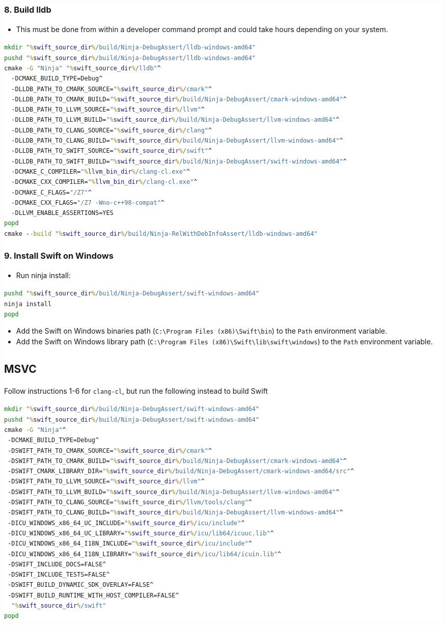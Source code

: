 ### 8. Build lldb
- This must be done from within a developer command prompt and could take hours
  depending on your system.
```cmd
mkdir "%swift_source_dir%/build/Ninja-DebugAssert/lldb-windows-amd64"
pushd "%swift_source_dir%/build/Ninja-DebugAssert/lldb-windows-amd64"
cmake -G "Ninja" "%swift_source_dir%/lldb"^
  -DCMAKE_BUILD_TYPE=Debug^
  -DLLDB_PATH_TO_CMARK_SOURCE="%swift_source_dir%/cmark"^
  -DLLDB_PATH_TO_CMARK_BUILD="%swift_source_dir%/build/Ninja-DebugAssert/cmark-windows-amd64"^
  -DLLDB_PATH_TO_LLVM_SOURCE="%swift_source_dir%/llvm"^
  -DLLDB_PATH_TO_LLVM_BUILD="%swift_source_dir%/build/Ninja-DebugAssert/llvm-windows-amd64"^
  -DLLDB_PATH_TO_CLANG_SOURCE="%swift_source_dir%/clang"^
  -DLLDB_PATH_TO_CLANG_BUILD="%swift_source_dir%/build/Ninja-DebugAssert/llvm-windows-amd64"^
  -DLLDB_PATH_TO_SWIFT_SOURCE="%swift_source_dir%/swift"^
  -DLLDB_PATH_TO_SWIFT_BUILD="%swift_source_dir%/build/Ninja-DebugAssert/swift-windows-amd64"^
  -DCMAKE_C_COMPILER="%llvm_bin_dir%/clang-cl.exe"^
  -DCMAKE_CXX_COMPILER="%llvm_bin_dir%/clang-cl.exe"^
  -DCMAKE_C_FLAGS="/Z7"^
  -DCMAKE_CXX_FLAGS="/Z7 -Wno-c++98-compat"^
  -DLLVM_ENABLE_ASSERTIONS=YES
popd
cmake --build "%swift_source_dir%/build/Ninja-RelWithDebInfoAssert/lldb-windows-amd64"
```

### 9. Install Swift on Windows

- Run ninja install:
```cmd 
pushd "%swift_source_dir%/build/Ninja-DebugAssert/swift-windows-amd64"
ninja install
popd
```
- Add the Swift on Windows binaries path (`C:\Program Files (x86)\Swift\bin`)  to the 
  `Path` environment variable.
- Add the Swift on Windows library path (`C:\Program Files (x86)\Swift\lib\swift\windows`) 
  to the `Path` environment variable.

## MSVC

Follow instructions 1-6 for `clang-cl`, but run the following instead to build Swift

```cmd
mkdir "%swift_source_dir%/build/Ninja-DebugAssert/swift-windows-amd64"
pushd "%swift_source_dir%/build/Ninja-DebugAssert/swift-windows-amd64"
cmake -G "Ninja"^
 -DCMAKE_BUILD_TYPE=Debug^
 -DSWIFT_PATH_TO_CMARK_SOURCE="%swift_source_dir%/cmark"^
 -DSWIFT_PATH_TO_CMARK_BUILD="%swift_source_dir%/build/Ninja-DebugAssert/cmark-windows-amd64"^
 -DSWIFT_CMARK_LIBRARY_DIR="%swift_source_dir%/build/Ninja-DebugAssert/cmark-windows-amd64/src"^
 -DSWIFT_PATH_TO_LLVM_SOURCE="%swift_source_dir%/llvm"^
 -DSWIFT_PATH_TO_LLVM_BUILD="%swift_source_dir%/build/Ninja-DebugAssert/llvm-windows-amd64"^
 -DSWIFT_PATH_TO_CLANG_SOURCE="%swift_source_dir%/llvm/tools/clang"^
 -DSWIFT_PATH_TO_CLANG_BUILD="%swift_source_dir%/build/Ninja-DebugAssert/llvm-windows-amd64"^
 -DICU_WINDOWS_x86_64_UC_INCLUDE="%swift_source_dir%/icu/include"^
 -DICU_WINDOWS_x86_64_UC_LIBRARY="%swift_source_dir%/icu/lib64/icuuc.lib"^
 -DICU_WINDOWS_x86_64_I18N_INCLUDE="%swift_source_dir%/icu/include"^
 -DICU_WINDOWS_x86_64_I18N_LIBRARY="%swift_source_dir%/icu/lib64/icuin.lib"^
 -DSWIFT_INCLUDE_DOCS=FALSE^
 -DSWIFT_INCLUDE_TESTS=FALSE^
 -DSWIFT_BUILD_DYNAMIC_SDK_OVERLAY=FALSE^
 -DSWIFT_BUILD_RUNTIME_WITH_HOST_COMPILER=FALSE^
  "%swift_source_dir%/swift"
popd
```